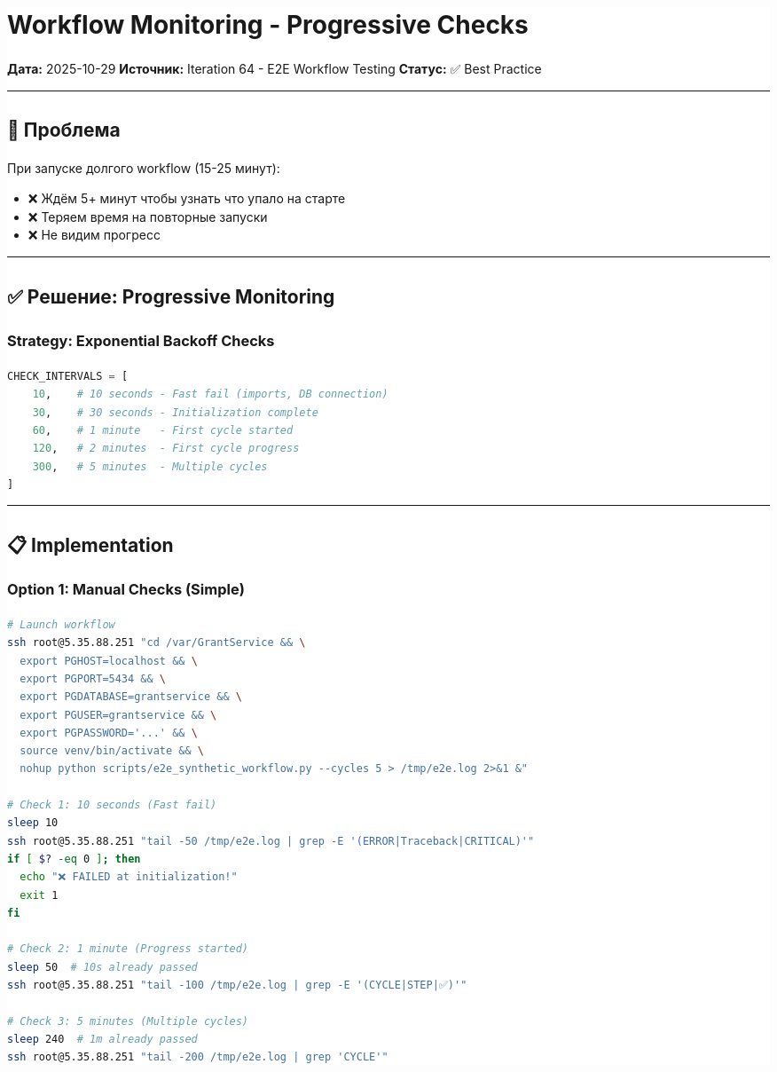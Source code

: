 # Workflow Monitoring - Progressive Checks

**Дата:** 2025-10-29
**Источник:** Iteration 64 - E2E Workflow Testing
**Статус:** ✅ Best Practice

---

## 🎯 Проблема

При запуске долгого workflow (15-25 минут):
- ❌ Ждём 5+ минут чтобы узнать что упало на старте
- ❌ Теряем время на повторные запуски
- ❌ Не видим прогресс

---

## ✅ Решение: Progressive Monitoring

### Strategy: Exponential Backoff Checks

```python
CHECK_INTERVALS = [
    10,    # 10 seconds - Fast fail (imports, DB connection)
    30,    # 30 seconds - Initialization complete
    60,    # 1 minute   - First cycle started
    120,   # 2 minutes  - First cycle progress
    300,   # 5 minutes  - Multiple cycles
]
```

---

## 📋 Implementation

### Option 1: Manual Checks (Simple)

```bash
# Launch workflow
ssh root@5.35.88.251 "cd /var/GrantService && \
  export PGHOST=localhost && \
  export PGPORT=5434 && \
  export PGDATABASE=grantservice && \
  export PGUSER=grantservice && \
  export PGPASSWORD='...' && \
  source venv/bin/activate && \
  nohup python scripts/e2e_synthetic_workflow.py --cycles 5 > /tmp/e2e.log 2>&1 &"

# Check 1: 10 seconds (Fast fail)
sleep 10
ssh root@5.35.88.251 "tail -50 /tmp/e2e.log | grep -E '(ERROR|Traceback|CRITICAL)'"
if [ $? -eq 0 ]; then
  echo "❌ FAILED at initialization!"
  exit 1
fi

# Check 2: 1 minute (Progress started)
sleep 50  # 10s already passed
ssh root@5.35.88.251 "tail -100 /tmp/e2e.log | grep -E '(CYCLE|STEP|✅)'"

# Check 3: 5 minutes (Multiple cycles)
sleep 240  # 1m already passed
ssh root@5.35.88.251 "tail -200 /tmp/e2e.log | grep 'CYCLE'"
```